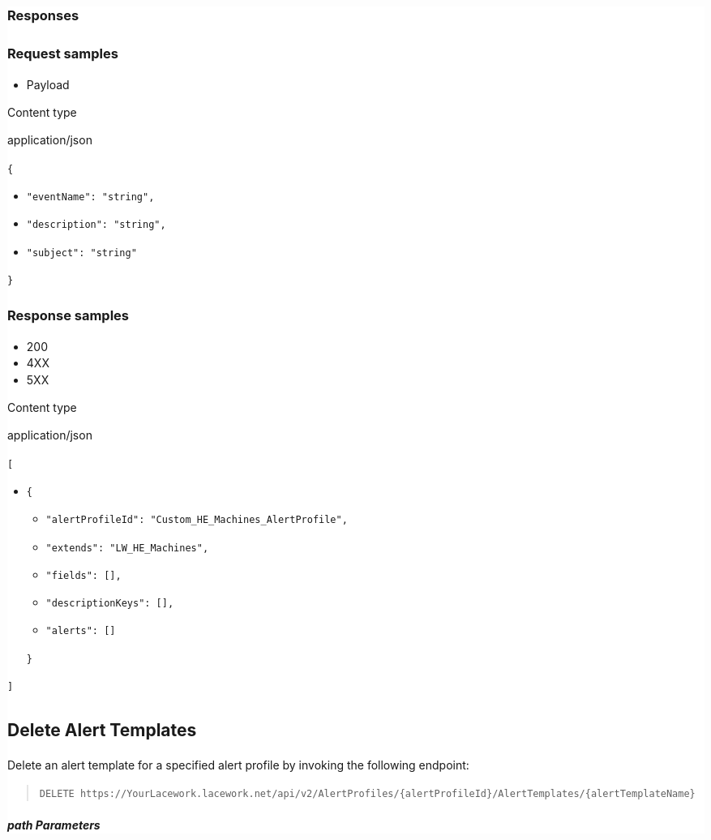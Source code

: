### Responses

### Request samples

-   Payload

Content type

application/json

`{`

-   `"eventName": "string",`
    
-   `"description": "string",`
    
-   `"subject": "string"`
    

`}`

### Response samples

-   200
-   4XX
-   5XX

Content type

application/json

`[`

-   `{`
    
    -   `"alertProfileId": "Custom_HE_Machines_AlertProfile",`
        
    -   `"extends": "LW_HE_Machines",`
        
    -   `"fields": [],`
        
    -   `"descriptionKeys": [],`
        
    -   `"alerts": []`
        
    
    `}`
    

`]`

## [](https://docs.lacework.net/api/v2/docs#tag/AlertProfiles/paths/~1api~1v2~1AlertProfiles~1{id}~1AlertTemplates~1{alertTemplateName}/delete)Delete Alert Templates

Delete an alert template for a specified alert profile by invoking the following endpoint:

> `DELETE https://YourLacework.lacework.net/api/v2/AlertProfiles/{alertProfileId}/AlertTemplates/{alertTemplateName}`

##### path Parameters
